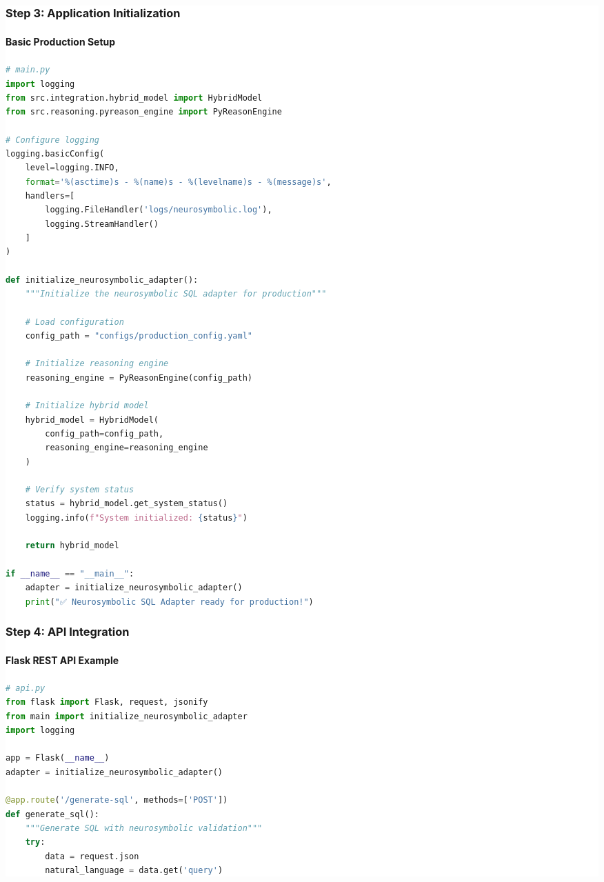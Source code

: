 ### Step 3: Application Initialization

#### Basic Production Setup
```python
# main.py
import logging
from src.integration.hybrid_model import HybridModel
from src.reasoning.pyreason_engine import PyReasonEngine

# Configure logging
logging.basicConfig(
    level=logging.INFO,
    format='%(asctime)s - %(name)s - %(levelname)s - %(message)s',
    handlers=[
        logging.FileHandler('logs/neurosymbolic.log'),
        logging.StreamHandler()
    ]
)

def initialize_neurosymbolic_adapter():
    """Initialize the neurosymbolic SQL adapter for production"""
    
    # Load configuration
    config_path = "configs/production_config.yaml"
    
    # Initialize reasoning engine
    reasoning_engine = PyReasonEngine(config_path)
    
    # Initialize hybrid model
    hybrid_model = HybridModel(
        config_path=config_path,
        reasoning_engine=reasoning_engine
    )
    
    # Verify system status
    status = hybrid_model.get_system_status()
    logging.info(f"System initialized: {status}")
    
    return hybrid_model

if __name__ == "__main__":
    adapter = initialize_neurosymbolic_adapter()
    print("✅ Neurosymbolic SQL Adapter ready for production!")
```

### Step 4: API Integration

#### Flask REST API Example
```python
# api.py
from flask import Flask, request, jsonify
from main import initialize_neurosymbolic_adapter
import logging

app = Flask(__name__)
adapter = initialize_neurosymbolic_adapter()

@app.route('/generate-sql', methods=['POST'])
def generate_sql():
    """Generate SQL with neurosymbolic validation"""
    try:
        data = request.json
        natural_language = data.get('query')
```